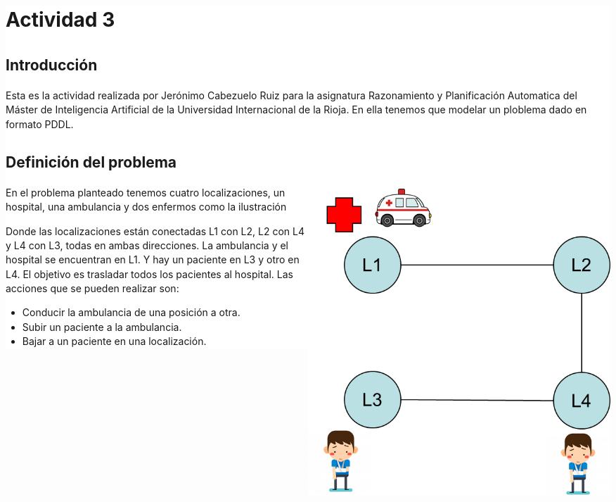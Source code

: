 # Actividad 3
## Introducción
Esta es la actividad realizada por Jerónimo Cabezuelo Ruiz para la asignatura Razonamiento y Planificación Automatica del Máster de Inteligencia Artificial de la Universidad Internacional de la Rioja.
En ella tenemos que modelar un ploblema dado en formato PDDL.

## Definición del problema
<img align="right" width="50%" src="img/A2-Medico.png">

En el problema planteado tenemos cuatro localizaciones, un hospital, una ambulancia y dos enfermos como la ilustración  


Donde las localizaciones están conectadas L1 con L2, L2 con L4 y L4 con L3, todas en ambas direcciones. La ambulancia y el hospital se encuentran en L1. Y hay un paciente en L3 y otro en L4. El objetivo es trasladar todos los pacientes al hospital. Las acciones que se pueden realizar son:
- Conducir la ambulancia de una posición a otra.
- Subir un paciente a la ambulancia.
- Bajar a un paciente en una localización.
